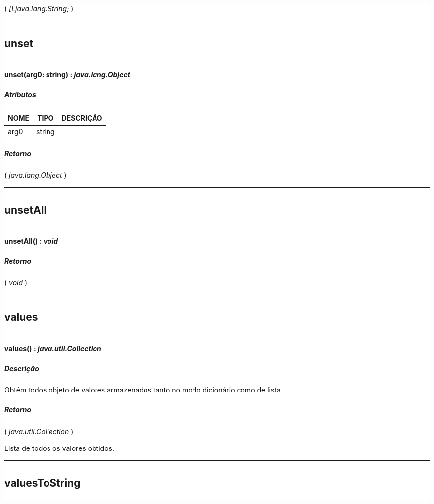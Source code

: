 ( _[Ljava.lang.String;_ )


---

## unset

---

#### unset(arg0: string) : _java.lang.Object_
##### Atributos

| NOME | TIPO | DESCRIÇÃO |
|---|---|---|
| arg0 | string |   |

##### Retorno

( _java.lang.Object_ )


---

## unsetAll

---

#### unsetAll() : _void_
##### Retorno

( _void_ )


---

## values

---

#### values() : _java.util.Collection_
##### Descrição

Obtém todos objeto de valores armazenados tanto no modo dicionário como de lista.

##### Retorno

( _java.util.Collection_ )

Lista de todos os valores obtidos.

---

## valuesToString

---